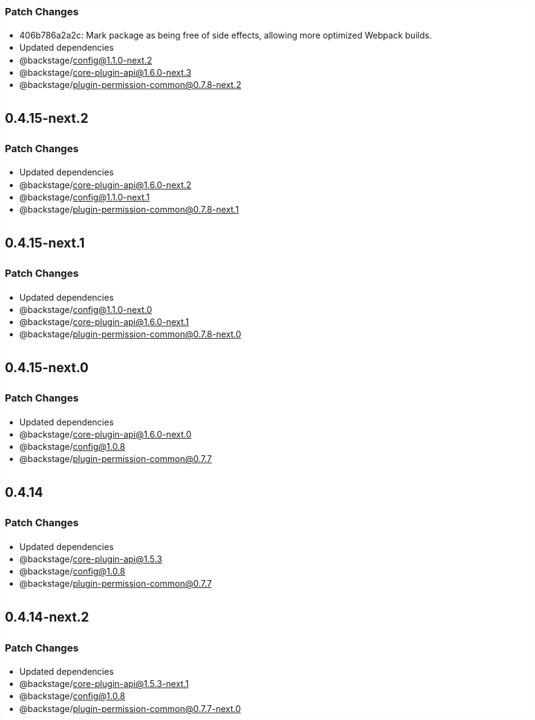 ### Patch Changes

- 406b786a2a2c: Mark package as being free of side effects, allowing more optimized Webpack builds.
- Updated dependencies
 - @backstage/config@1.1.0-next.2
 - @backstage/core-plugin-api@1.6.0-next.3
 - @backstage/plugin-permission-common@0.7.8-next.2

## 0.4.15-next.2

### Patch Changes

- Updated dependencies
 - @backstage/core-plugin-api@1.6.0-next.2
 - @backstage/config@1.1.0-next.1
 - @backstage/plugin-permission-common@0.7.8-next.1

## 0.4.15-next.1

### Patch Changes

- Updated dependencies
 - @backstage/config@1.1.0-next.0
 - @backstage/core-plugin-api@1.6.0-next.1
 - @backstage/plugin-permission-common@0.7.8-next.0

## 0.4.15-next.0

### Patch Changes

- Updated dependencies
 - @backstage/core-plugin-api@1.6.0-next.0
 - @backstage/config@1.0.8
 - @backstage/plugin-permission-common@0.7.7

## 0.4.14

### Patch Changes

- Updated dependencies
 - @backstage/core-plugin-api@1.5.3
 - @backstage/config@1.0.8
 - @backstage/plugin-permission-common@0.7.7

## 0.4.14-next.2

### Patch Changes

- Updated dependencies
 - @backstage/core-plugin-api@1.5.3-next.1
 - @backstage/config@1.0.8
 - @backstage/plugin-permission-common@0.7.7-next.0
